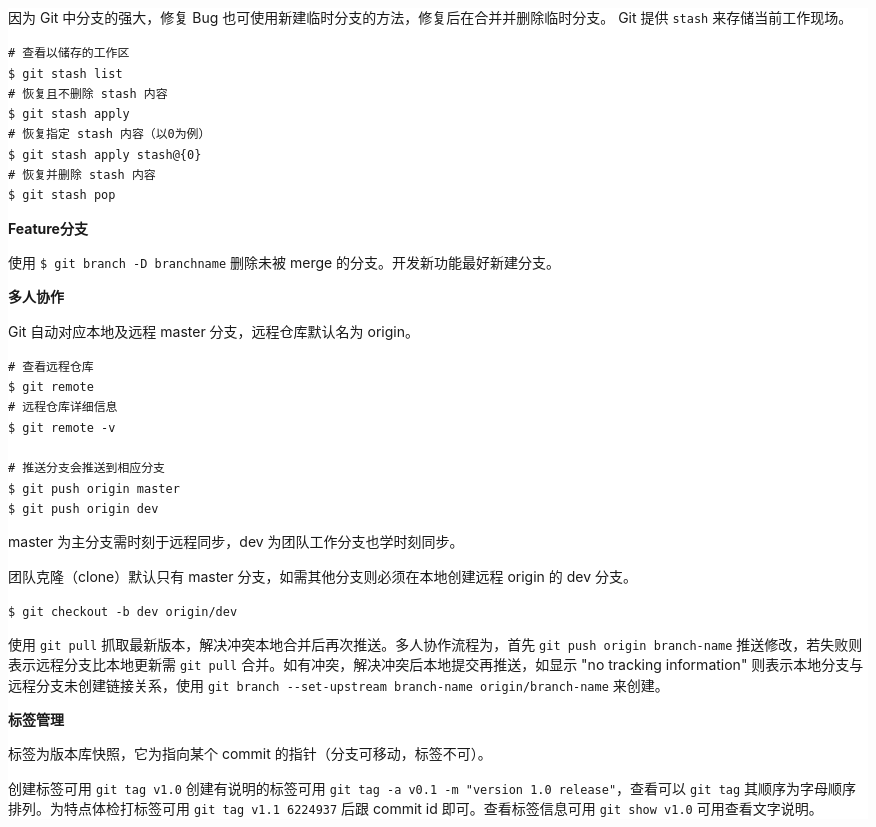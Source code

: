 因为 Git 中分支的强大，修复 Bug 
也可使用新建临时分支的方法，修复后在合并并删除临时分支。 Git 提供 `stash`
来存储当前工作现场。

```
# 查看以储存的工作区
$ git stash list
# 恢复且不删除 stash 内容
$ git stash apply
# 恢复指定 stash 内容（以0为例）
$ git stash apply stash@{0}
# 恢复并删除 stash 内容
$ git stash pop
```

**Feature分支**

使用 `$ git branch -D branchname` 删除未被 merge
的分支。开发新功能最好新建分支。

**多人协作**

Git 自动对应本地及远程 master 分支，远程仓库默认名为 origin。

```
# 查看远程仓库
$ git remote
# 远程仓库详细信息
$ git remote -v

# 推送分支会推送到相应分支
$ git push origin master
$ git push origin dev
```

master 为主分支需时刻于远程同步，dev 为团队工作分支也学时刻同步。

团队克隆（clone）默认只有 master 分支，如需其他分支则必须在本地创建远程 origin
的 dev 分支。

```
$ git checkout -b dev origin/dev
```

使用 `git pull` 抓取最新版本，解决冲突本地合并后再次推送。多人协作流程为，首先 
`git push origin branch-name` 推送修改，若失败则表示远程分支比本地更新需 
`git pull` 合并。如有冲突，解决冲突后本地提交再推送，如显示 "no tracking
information" 则表示本地分支与远程分支未创建链接关系，使用 
`git branch --set-upstream branch-name origin/branch-name` 来创建。

**标签管理**

标签为版本库快照，它为指向某个 commit 的指针（分支可移动，标签不可）。

创建标签可用 `git tag v1.0` 创建有说明的标签可用 
`git tag -a v0.1 -m "version 1.0 release"`，查看可以 `git tag`
其顺序为字母顺序排列。为特点体检打标签可用 `git tag v1.1 6224937` 后跟
commit id 即可。查看标签信息可用 `git show v1.0` 可用查看文字说明。
